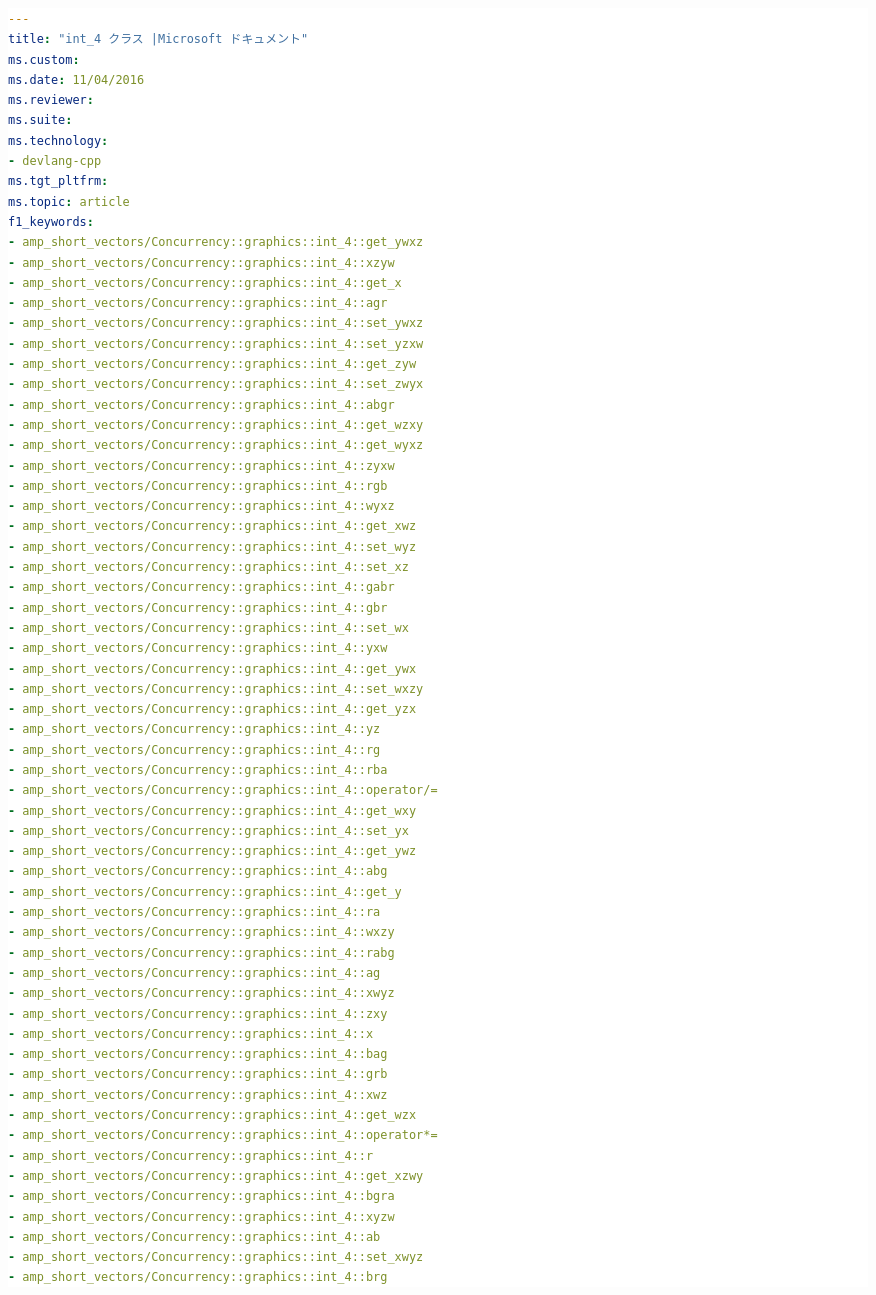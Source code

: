 ```yaml
---
title: "int_4 クラス |Microsoft ドキュメント"
ms.custom: 
ms.date: 11/04/2016
ms.reviewer: 
ms.suite: 
ms.technology:
- devlang-cpp
ms.tgt_pltfrm: 
ms.topic: article
f1_keywords:
- amp_short_vectors/Concurrency::graphics::int_4::get_ywxz
- amp_short_vectors/Concurrency::graphics::int_4::xzyw
- amp_short_vectors/Concurrency::graphics::int_4::get_x
- amp_short_vectors/Concurrency::graphics::int_4::agr
- amp_short_vectors/Concurrency::graphics::int_4::set_ywxz
- amp_short_vectors/Concurrency::graphics::int_4::set_yzxw
- amp_short_vectors/Concurrency::graphics::int_4::get_zyw
- amp_short_vectors/Concurrency::graphics::int_4::set_zwyx
- amp_short_vectors/Concurrency::graphics::int_4::abgr
- amp_short_vectors/Concurrency::graphics::int_4::get_wzxy
- amp_short_vectors/Concurrency::graphics::int_4::get_wyxz
- amp_short_vectors/Concurrency::graphics::int_4::zyxw
- amp_short_vectors/Concurrency::graphics::int_4::rgb
- amp_short_vectors/Concurrency::graphics::int_4::wyxz
- amp_short_vectors/Concurrency::graphics::int_4::get_xwz
- amp_short_vectors/Concurrency::graphics::int_4::set_wyz
- amp_short_vectors/Concurrency::graphics::int_4::set_xz
- amp_short_vectors/Concurrency::graphics::int_4::gabr
- amp_short_vectors/Concurrency::graphics::int_4::gbr
- amp_short_vectors/Concurrency::graphics::int_4::set_wx
- amp_short_vectors/Concurrency::graphics::int_4::yxw
- amp_short_vectors/Concurrency::graphics::int_4::get_ywx
- amp_short_vectors/Concurrency::graphics::int_4::set_wxzy
- amp_short_vectors/Concurrency::graphics::int_4::get_yzx
- amp_short_vectors/Concurrency::graphics::int_4::yz
- amp_short_vectors/Concurrency::graphics::int_4::rg
- amp_short_vectors/Concurrency::graphics::int_4::rba
- amp_short_vectors/Concurrency::graphics::int_4::operator/=
- amp_short_vectors/Concurrency::graphics::int_4::get_wxy
- amp_short_vectors/Concurrency::graphics::int_4::set_yx
- amp_short_vectors/Concurrency::graphics::int_4::get_ywz
- amp_short_vectors/Concurrency::graphics::int_4::abg
- amp_short_vectors/Concurrency::graphics::int_4::get_y
- amp_short_vectors/Concurrency::graphics::int_4::ra
- amp_short_vectors/Concurrency::graphics::int_4::wxzy
- amp_short_vectors/Concurrency::graphics::int_4::rabg
- amp_short_vectors/Concurrency::graphics::int_4::ag
- amp_short_vectors/Concurrency::graphics::int_4::xwyz
- amp_short_vectors/Concurrency::graphics::int_4::zxy
- amp_short_vectors/Concurrency::graphics::int_4::x
- amp_short_vectors/Concurrency::graphics::int_4::bag
- amp_short_vectors/Concurrency::graphics::int_4::grb
- amp_short_vectors/Concurrency::graphics::int_4::xwz
- amp_short_vectors/Concurrency::graphics::int_4::get_wzx
- amp_short_vectors/Concurrency::graphics::int_4::operator*=
- amp_short_vectors/Concurrency::graphics::int_4::r
- amp_short_vectors/Concurrency::graphics::int_4::get_xzwy
- amp_short_vectors/Concurrency::graphics::int_4::bgra
- amp_short_vectors/Concurrency::graphics::int_4::xyzw
- amp_short_vectors/Concurrency::graphics::int_4::ab
- amp_short_vectors/Concurrency::graphics::int_4::set_xwyz
- amp_short_vectors/Concurrency::graphics::int_4::brg
```